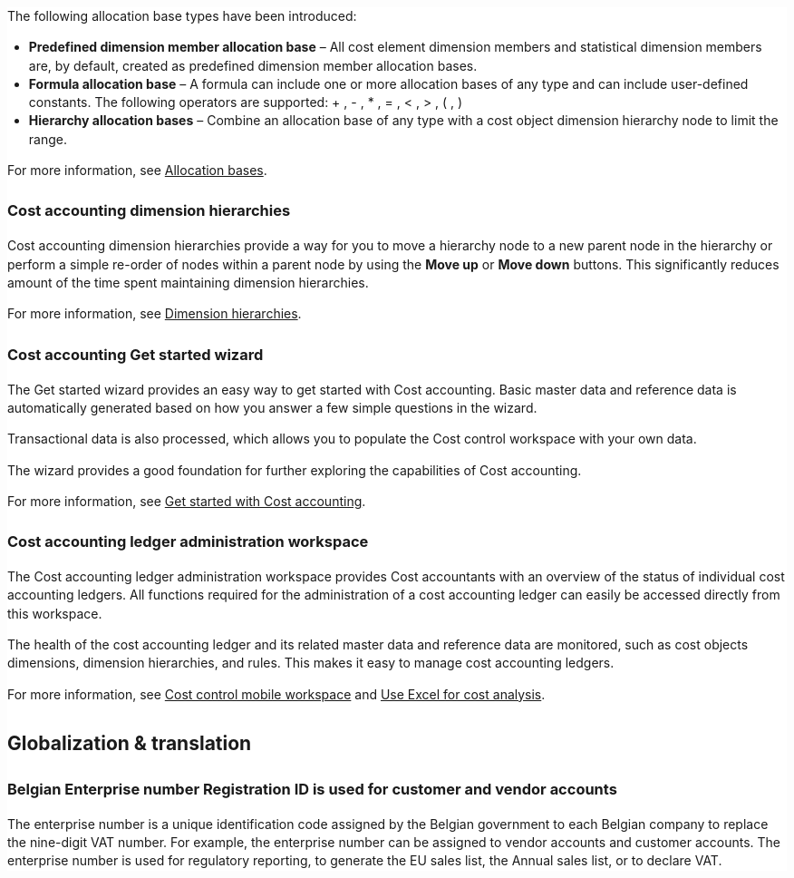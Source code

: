 The following allocation base types have been introduced:

- **Predefined dimension member allocation base** – All cost element dimension members and statistical dimension members are, by default, created as predefined dimension member allocation bases.
- **Formula allocation base** – A formula can include one or more allocation bases of any type and can include user-defined constants. The following operators are supported: + , - , \* , = , \< , \> , ( , )
- **Hierarchy allocation bases** – Combine an allocation base of any type with a cost object dimension hierarchy node to limit the range.

For more information, see [Allocation bases](../../../finance/cost-accounting/allocation-bases.md).

### Cost accounting dimension hierarchies

Cost accounting dimension hierarchies provide a way for you to move a hierarchy node to a new parent node in the hierarchy or perform a simple re-order of nodes within a parent node by using the **Move up** or **Move down** buttons. This significantly reduces amount of the time spent maintaining dimension hierarchies.

For more information, see [Dimension hierarchies](../../../finance/cost-accounting/dimension-hierarchy.md).

### Cost accounting Get started wizard

The Get started wizard provides an easy way to get started with Cost accounting. Basic master data and reference data is automatically generated based on how you answer a few simple questions in the wizard.

Transactional data is also processed, which allows you to populate the Cost control workspace with your own data.

The wizard provides a good foundation for further exploring the capabilities of Cost accounting.

For more information, see [Get started with Cost accounting](https://youtu.be/1pUDtJQZ8FU).

### Cost accounting ledger administration workspace

The Cost accounting ledger administration workspace provides Cost accountants with an overview of the status of individual cost accounting ledgers. All functions required for the administration of a cost accounting ledger can easily be accessed directly from this workspace.

The health of the cost accounting ledger and its related master data and reference data are monitored, such as cost objects dimensions, dimension hierarchies, and rules. This makes it easy to manage cost accounting ledgers.

For more information, see [Cost control mobile workspace](https://youtu.be/imsuTg8rUVk) and [Use Excel for cost analysis](https://youtu.be/-HKHYdClvx8).

## Globalization & translation

### Belgian Enterprise number Registration ID is used for customer and vendor accounts

The enterprise number is a unique identification code assigned by the Belgian government to each Belgian company to replace the nine-digit VAT number. For example, the enterprise number can be assigned to vendor accounts and customer accounts. The enterprise number is used for regulatory reporting, to generate the EU sales list, the Annual sales list, or to declare VAT.
